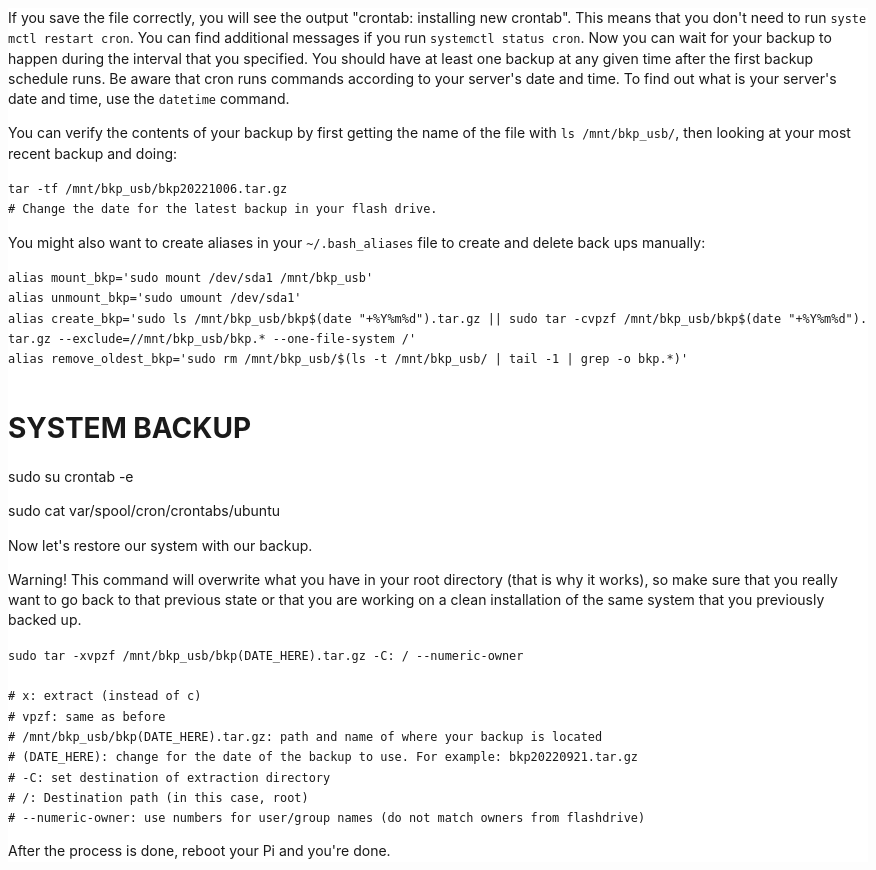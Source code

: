 If you save the file correctly, you will see the output "crontab: installing new crontab". This means that you don't need to run `systemctl restart cron`. You can find additional messages if you run `systemctl status cron`. Now you can wait for your backup to happen during the interval that you specified. You should have at least one backup at any given time after the first backup schedule runs. Be aware that cron runs commands according to your server's date and time. To find out what is your server's date and time, use the `datetime` command.

You can verify the contents of your backup by first getting the name of the file with `ls /mnt/bkp_usb/`, then looking at your most recent backup and doing:

```
tar -tf /mnt/bkp_usb/bkp20221006.tar.gz
# Change the date for the latest backup in your flash drive.
```

You might also want to create aliases in your `~/.bash_aliases` file to create and delete back ups manually:

```
alias mount_bkp='sudo mount /dev/sda1 /mnt/bkp_usb'
alias unmount_bkp='sudo umount /dev/sda1'
alias create_bkp='sudo ls /mnt/bkp_usb/bkp$(date "+%Y%m%d").tar.gz || sudo tar -cvpzf /mnt/bkp_usb/bkp$(date "+%Y%m%d").tar.gz --exclude=//mnt/bkp_usb/bkp.* --one-file-system /'
alias remove_oldest_bkp='sudo rm /mnt/bkp_usb/$(ls -t /mnt/bkp_usb/ | tail -1 | grep -o bkp.*)'
```


# SYSTEM BACKUP



sudo su
crontab -e

sudo cat var/spool/cron/crontabs/ubuntu


Now let's restore our system with our backup.

Warning! This command will overwrite what you have in your root directory (that is why it works), so make sure that you really want to go back to that previous state or that you are working on a clean installation of the same system that you previously backed up.


```
sudo tar -xvpzf /mnt/bkp_usb/bkp(DATE_HERE).tar.gz -C: / --numeric-owner

# x: extract (instead of c)
# vpzf: same as before
# /mnt/bkp_usb/bkp(DATE_HERE).tar.gz: path and name of where your backup is located
# (DATE_HERE): change for the date of the backup to use. For example: bkp20220921.tar.gz
# -C: set destination of extraction directory
# /: Destination path (in this case, root)
# --numeric-owner: use numbers for user/group names (do not match owners from flashdrive)
```

After the process is done, reboot your Pi and you're done.
